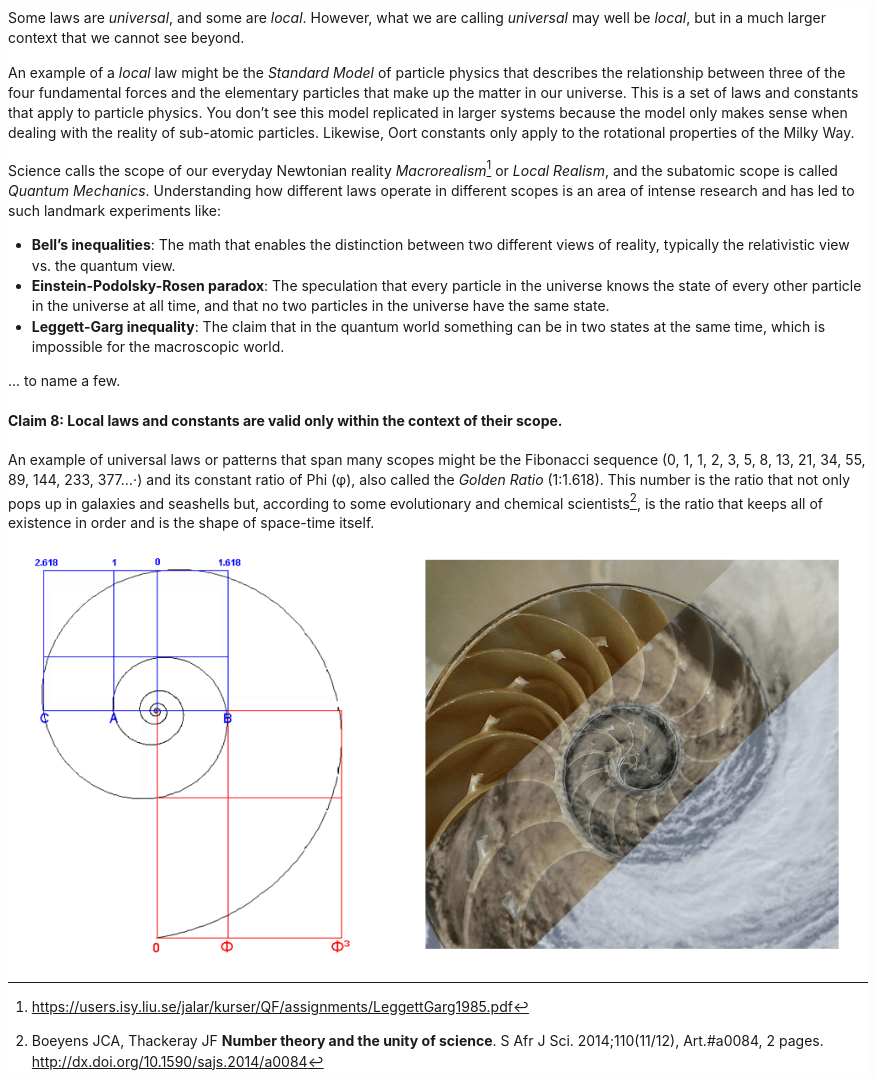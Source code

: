 Some laws are *universal*, and some are *local*.  However, what we are calling *universal* may well be *local*, but in a much larger context that we cannot see beyond.

An example of a *local* law might be the *Standard Model* of particle physics that describes the relationship between three of the four fundamental forces and the elementary particles that make up the matter in our universe.  This is a set of laws and constants that apply to particle physics.  You don’t see this model replicated in larger systems because the model only makes sense when dealing with the reality of sub-atomic particles.  Likewise, Oort constants only apply to the rotational properties of the Milky Way.

Science calls the scope of our everyday Newtonian reality *Macrorealism*[^8] or *Local Realism*, and the subatomic scope is called *Quantum Mechanics*.  Understanding how different laws operate in different scopes is an area of intense research and has led to such landmark experiments like:

- **Bell’s inequalities**: The math that enables the distinction between two different views of reality, typically the relativistic view vs. the quantum view.
- **Einstein-Podolsky-Rosen paradox**: The speculation that every particle in the universe knows the state of every other particle in the universe at all time, and that no two particles in the universe have the same state.
- **Leggett-Garg inequality**: The claim that in the quantum world something can be in two states at the same time, which is impossible for the macroscopic world.

...  to name a few.

#### **Claim 8:** Local laws and constants are valid only within the context of their scope.

An example of universal laws or patterns that span many scopes might be the Fibonacci sequence (0, 1, 1, 2, 3, 5, 8, 13, 21, 34, 55, 89, 144, 233, 377&hellip;&sdot;) and its constant ratio of Phi (φ), also called the *Golden Ratio* (1:1.618).  This number is the ratio that not only pops up in galaxies and seashells but, according to some evolutionary and chemical scientists[^9], is the ratio that keeps all of existence in order and is the shape of space-time itself.

<center><img src='../Images/003-phi-shell.png' style='width:100%'/></center>


[^8]: <https://users.isy.liu.se/jalar/kurser/QF/assignments/LeggettGarg1985.pdf>
[^9]: Boeyens JCA, Thackeray JF **Number theory and the unity of science**.  S Afr J Sci.  2014;110(11/12), Art.\#a0084, 2 pages.  <http://dx.doi.org/10.1590/sajs.2014/a0084>
[^10]: Brown, J.  H., Gupta, V.  K., Li, B., Milne, B.  T., Restrepo, C., & West, G.  B.  (2002**).  **The fractal nature of nature: Power laws, ecological complexity and biodiversity**.  London: The Royal Society <http://www.fractal.org/Bewustzijns-Besturings-Model/Fractal-Nature.pdf>
[^11]: Image credit: The pre-launch Planck Sky Model: a model of sky emission at submillimetre to centimetre wavelengths — Delabrouille, J.  et al.Astron.Astrophys.  553 (2013) A96 arXiv:1207.3675 [astro-ph.CO].
[^12]: Here is the video of this experiment: <https://www.youtube.com/watch?v=UpJ-kGII074>